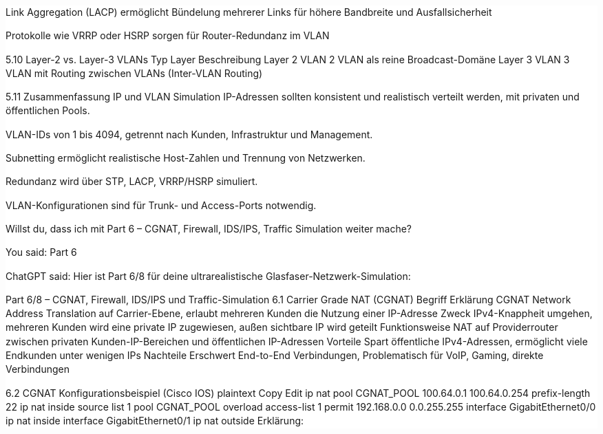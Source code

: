 Link Aggregation (LACP) ermöglicht Bündelung mehrerer Links für höhere Bandbreite und Ausfallsicherheit

Protokolle wie VRRP oder HSRP sorgen für Router-Redundanz im VLAN

5.10 Layer-2 vs. Layer-3 VLANs
Typ	Layer	Beschreibung
Layer 2 VLAN	2	VLAN als reine Broadcast-Domäne
Layer 3 VLAN	3	VLAN mit Routing zwischen VLANs (Inter-VLAN Routing)

5.11 Zusammenfassung IP und VLAN Simulation
IP-Adressen sollten konsistent und realistisch verteilt werden, mit privaten und öffentlichen Pools.

VLAN-IDs von 1 bis 4094, getrennt nach Kunden, Infrastruktur und Management.

Subnetting ermöglicht realistische Host-Zahlen und Trennung von Netzwerken.

Redundanz wird über STP, LACP, VRRP/HSRP simuliert.

VLAN-Konfigurationen sind für Trunk- und Access-Ports notwendig.

Willst du, dass ich mit Part 6 – CGNAT, Firewall, IDS/IPS, Traffic Simulation weiter mache?







You said:
Part 6


ChatGPT said:
Hier ist Part 6/8 für deine ultrarealistische Glasfaser-Netzwerk-Simulation:

Part 6/8 – CGNAT, Firewall, IDS/IPS und Traffic-Simulation
6.1 Carrier Grade NAT (CGNAT)
Begriff	Erklärung
CGNAT	Network Address Translation auf Carrier-Ebene, erlaubt mehreren Kunden die Nutzung einer IP-Adresse
Zweck	IPv4-Knappheit umgehen, mehreren Kunden wird eine private IP zugewiesen, außen sichtbare IP wird geteilt
Funktionsweise	NAT auf Providerrouter zwischen privaten Kunden-IP-Bereichen und öffentlichen IP-Adressen
Vorteile	Spart öffentliche IPv4-Adressen, ermöglicht viele Endkunden unter wenigen IPs
Nachteile	Erschwert End-to-End Verbindungen, Problematisch für VoIP, Gaming, direkte Verbindungen

6.2 CGNAT Konfigurationsbeispiel (Cisco IOS)
plaintext
Copy
Edit
ip nat pool CGNAT_POOL 100.64.0.1 100.64.0.254 prefix-length 22
ip nat inside source list 1 pool CGNAT_POOL overload
access-list 1 permit 192.168.0.0 0.0.255.255
interface GigabitEthernet0/0
 ip nat inside
interface GigabitEthernet0/1
 ip nat outside
Erklärung:
